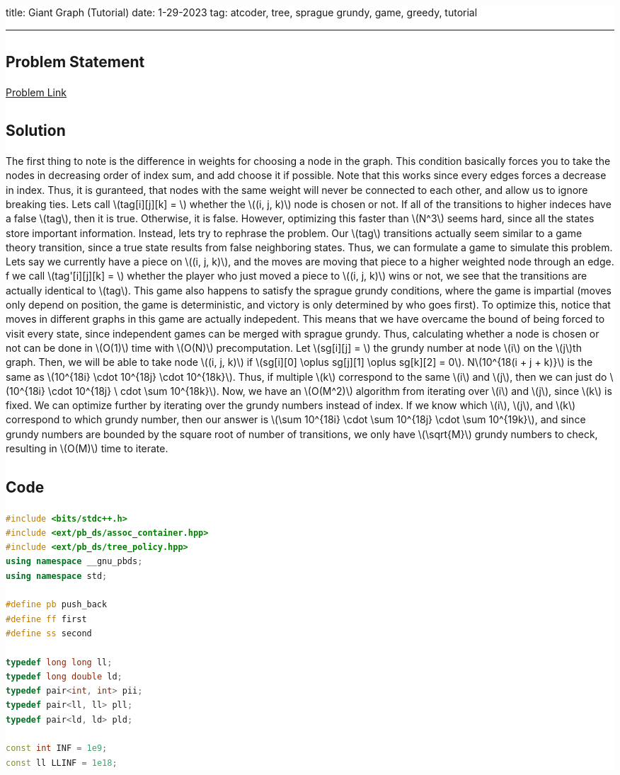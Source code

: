 title: Giant Graph (Tutorial)
date: 1-29-2023
tag: atcoder, tree, sprague grundy, game, greedy, tutorial

---

## Problem Statement

[Problem Link](https://atcoder.jp/contests/agc043/tasks/agc043_c)

## Solution

The first thing to note is the difference in weights for choosing a node in the graph. This condition basically forces you to take the nodes in decreasing order of index sum, and add choose it if possible. Note that this works since every edges forces a decrease in index. Thus, it is guranteed, that nodes with the same weight will never be connected to each other, and allow us to ignore breaking ties. Lets call \\(tag[i][j][k] = \\) whether the \\((i, j, k)\\) node is chosen or not. If all of the transitions to higher indeces have a false \\(tag\\), then it is true. Otherwise, it is false. However, optimizing this faster than \\(N^3\\) seems hard, since all the states store important information. Instead, lets try to rephrase the problem. Our \\(tag\\) transitions actually seem similar to a game theory transition, since a true state results from false neighboring states. Thus, we can formulate a game to simulate this problem. Lets say we currently have a piece on \\((i, j, k)\\), and the moves are moving that piece to a higher weighted node through an edge. f we call \\(tag'[i][j][k] = \\) whether the player who just moved a piece to \\((i, j, k)\\) wins or not, we see that the transitions are actually identical to \\(tag\\). This game also happens to satisfy the sprague grundy conditions, where the game is impartial (moves only depend on position, the game is deterministic, and victory is only determined by who goes first). To optimize this, notice that moves in different graphs in this game are actually indepedent. This means that we have overcame the bound of being forced to visit every state, since independent games can be merged with sprague grundy. Thus, calculating whether a node is chosen or not can be done in \\(O(1)\\) time with \\(O(N)\\) precomputation. Let \\(sg[i][j] = \\) the grundy number at node \\(i\\) on the \\(j\\)th graph. Then, we will be able to take node \\((i, j, k)\\) if \\(sg[i][0] \\oplus sg[j][1] \\oplus sg[k][2] = 0\\). N\\(10^{18(i + j + k)}\\) is the same as \\(10^{18i} \\cdot 10^{18j} \\cdot 10^{18k}\\). Thus, if multiple \\(k\\) correspond to the same \\(i\\) and \\(j\\), then we can just do \\(10^{18i} \\cdot 10^{18j} \\ cdot \\sum 10^{18k}\\).
Now, we have an \\(O(M^2)\\) algorithm from iterating over \\(i\\) and \\(j\\), since \\(k\\) is fixed. We can optimize further by iterating over the grundy numbers instead of index. If we know which \\(i\\), \\(j\\), and \\(k\\) correspond to which grundy number, then our answer is \\(\\sum 10^{18i} \\cdot \\sum 10^{18j} \\cdot \\sum 10^{19k}\\), and since grundy numbers are bounded by the square root of number of transitions, we only have \\(\\sqrt{M}\\) grundy numbers to check, resulting in \\(O(M)\\) time to iterate.

## Code

```c++
#include <bits/stdc++.h>
#include <ext/pb_ds/assoc_container.hpp>
#include <ext/pb_ds/tree_policy.hpp>
using namespace __gnu_pbds;
using namespace std;

#define pb push_back
#define ff first
#define ss second

typedef long long ll;
typedef long double ld;
typedef pair<int, int> pii;
typedef pair<ll, ll> pll;
typedef pair<ld, ld> pld;

const int INF = 1e9;
const ll LLINF = 1e18;
```